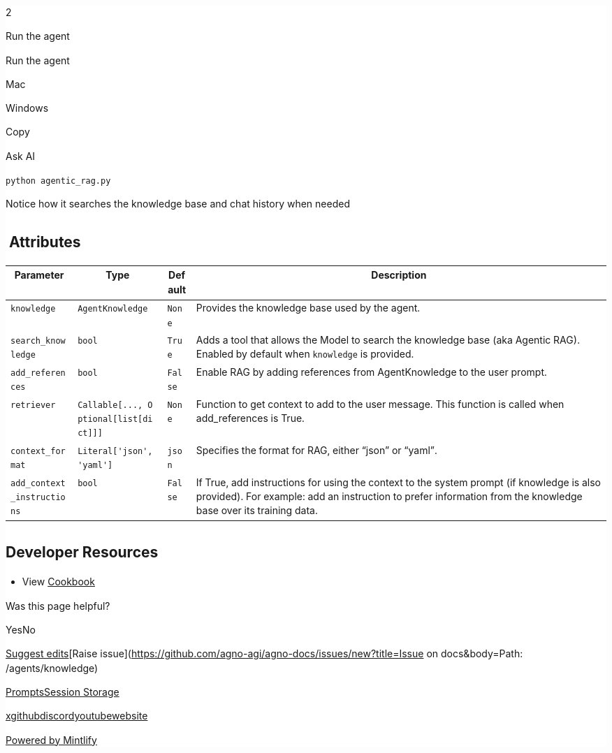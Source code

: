 ```

```

2

Run the agent

Run the agent

Mac

Windows

Copy

Ask AI

```
python agentic_rag.py

```

Notice how it searches the knowledge base and chat history when needed

[​](#attributes) Attributes
---------------------------

| Parameter | Type | Default | Description |
| --- | --- | --- | --- |
| `knowledge` | `AgentKnowledge` | `None` | Provides the knowledge base used by the agent. |
| `search_knowledge` | `bool` | `True` | Adds a tool that allows the Model to search the knowledge base (aka Agentic RAG). Enabled by default when `knowledge` is provided. |
| `add_references` | `bool` | `False` | Enable RAG by adding references from AgentKnowledge to the user prompt. |
| `retriever` | `Callable[..., Optional[list[dict]]]` | `None` | Function to get context to add to the user message. This function is called when add\_references is True. |
| `context_format` | `Literal['json', 'yaml']` | `json` | Specifies the format for RAG, either “json” or “yaml”. |
| `add_context_instructions` | `bool` | `False` | If True, add instructions for using the context to the system prompt (if knowledge is also provided). For example: add an instruction to prefer information from the knowledge base over its training data. |

[​](#developer-resources) Developer Resources
---------------------------------------------

* View [Cookbook](https://github.com/agno-agi/agno/tree/main/cookbook/agent_concepts/knowledge)

Was this page helpful?

YesNo

[Suggest edits](https://github.com/agno-agi/agno-docs/edit/main/agents/knowledge.mdx)[Raise issue](https://github.com/agno-agi/agno-docs/issues/new?title=Issue on docs&body=Path: /agents/knowledge)

[Prompts](/agents/prompts)[Session Storage](/agents/storage)

[x](https://x.com/AgnoAgi)[github](https://github.com/agno-agi/agno)[discord](https://agno.link/discord)[youtube](https://agno.link/youtube)[website](https://agno.com)

[Powered by Mintlify](https://mintlify.com/preview-request?utm_campaign=poweredBy&utm_medium=referral&utm_source=docs.agno.com)

